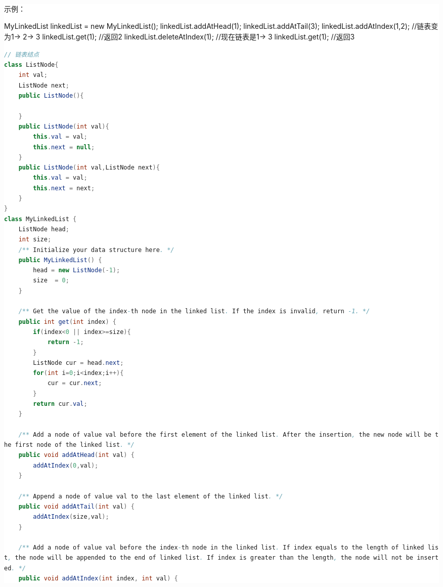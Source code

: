 
示例：

MyLinkedList linkedList = new MyLinkedList();
linkedList.addAtHead(1);
linkedList.addAtTail(3);
linkedList.addAtIndex(1,2);   //链表变为1-> 2-> 3
linkedList.get(1);            //返回2
linkedList.deleteAtIndex(1);  //现在链表是1-> 3
linkedList.get(1);            //返回3

```java
// 链表结点
class ListNode{
    int val;
    ListNode next;
    public ListNode(){

    }
    public ListNode(int val){
        this.val = val;
        this.next = null;
    }
    public ListNode(int val,ListNode next){
        this.val = val;
        this.next = next;
    }
}
class MyLinkedList {
    ListNode head;
    int size;
    /** Initialize your data structure here. */
    public MyLinkedList() {
        head = new ListNode(-1);
        size  = 0;
    }
    
    /** Get the value of the index-th node in the linked list. If the index is invalid, return -1. */
    public int get(int index) {
        if(index<0 || index>=size){
            return -1;
        }
        ListNode cur = head.next;
        for(int i=0;i<index;i++){
            cur = cur.next;
        }
        return cur.val;
    }
    
    /** Add a node of value val before the first element of the linked list. After the insertion, the new node will be the first node of the linked list. */
    public void addAtHead(int val) {
        addAtIndex(0,val);
    }
    
    /** Append a node of value val to the last element of the linked list. */
    public void addAtTail(int val) {
        addAtIndex(size,val);
    }
    
    /** Add a node of value val before the index-th node in the linked list. If index equals to the length of linked list, the node will be appended to the end of linked list. If index is greater than the length, the node will not be inserted. */
    public void addAtIndex(int index, int val) {
```